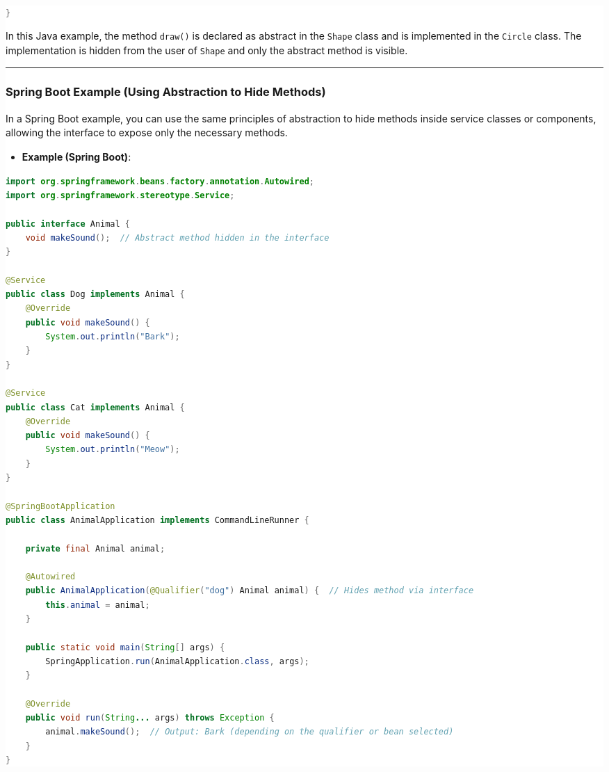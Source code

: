 ```java
}
```

In this Java example, the method `draw()` is declared as abstract in the `Shape` class and is implemented in the `Circle` class. The implementation is hidden from the user of `Shape` and only the abstract method is visible.

---

### Spring Boot Example (Using Abstraction to Hide Methods)

In a Spring Boot example, you can use the same principles of abstraction to hide methods inside service classes or components, allowing the interface to expose only the necessary methods.

- **Example (Spring Boot)**:

```java
import org.springframework.beans.factory.annotation.Autowired;
import org.springframework.stereotype.Service;

public interface Animal {
    void makeSound();  // Abstract method hidden in the interface
}

@Service
public class Dog implements Animal {
    @Override
    public void makeSound() {
        System.out.println("Bark");
    }
}

@Service
public class Cat implements Animal {
    @Override
    public void makeSound() {
        System.out.println("Meow");
    }
}

@SpringBootApplication
public class AnimalApplication implements CommandLineRunner {

    private final Animal animal;

    @Autowired
    public AnimalApplication(@Qualifier("dog") Animal animal) {  // Hides method via interface
        this.animal = animal;
    }

    public static void main(String[] args) {
        SpringApplication.run(AnimalApplication.class, args);
    }

    @Override
    public void run(String... args) throws Exception {
        animal.makeSound();  // Output: Bark (depending on the qualifier or bean selected)
    }
}
```
